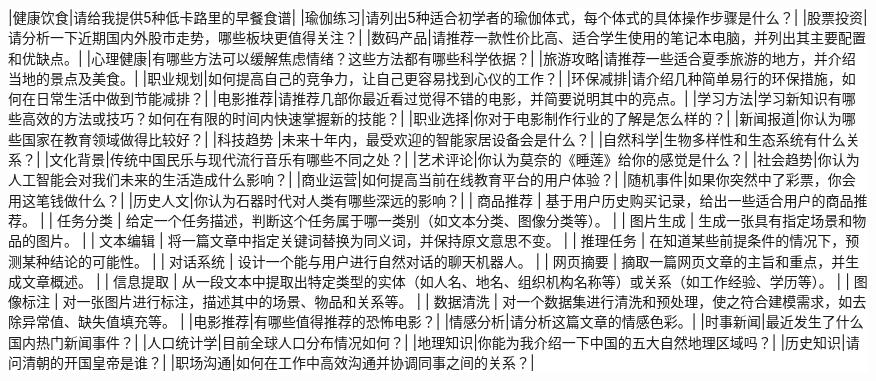 |健康饮食|请给我提供5种低卡路里的早餐食谱|
|瑜伽练习|请列出5种适合初学者的瑜伽体式，每个体式的具体操作步骤是什么？|
|股票投资|请分析一下近期国内外股市走势，哪些板块更值得关注？|
|数码产品|请推荐一款性价比高、适合学生使用的笔记本电脑，并列出其主要配置和优缺点。|
|心理健康|有哪些方法可以缓解焦虑情绪？这些方法都有哪些科学依据？|
|旅游攻略|请推荐一些适合夏季旅游的地方，并介绍当地的景点及美食。|
|职业规划|如何提高自己的竞争力，让自己更容易找到心仪的工作？|
|环保减排|请介绍几种简单易行的环保措施，如何在日常生活中做到节能减排？|
|电影推荐|请推荐几部你最近看过觉得不错的电影，并简要说明其中的亮点。|
|学习方法|学习新知识有哪些高效的方法或技巧？如何在有限的时间内快速掌握新的技能？|
|职业选择|你对于电影制作行业的了解是怎么样的？|
|新闻报道|你认为哪些国家在教育领域做得比较好？|
|科技趋势 |未来十年内，最受欢迎的智能家居设备会是什么？|
|自然科学|生物多样性和生态系统有什么关系？|
|文化背景|传统中国民乐与现代流行音乐有哪些不同之处？|
|艺术评论|你认为莫奈的《睡莲》给你的感觉是什么？|
|社会趋势|你认为人工智能会对我们未来的生活造成什么影响？|
|商业运营|如何提高当前在线教育平台的用户体验？|
|随机事件|如果你突然中了彩票，你会用这笔钱做什么？|
|历史人文|你认为石器时代对人类有哪些深远的影响？|
| 商品推荐 | 基于用户历史购买记录，给出一些适合用户的商品推荐。 |
| 任务分类 | 给定一个任务描述，判断这个任务属于哪一类别（如文本分类、图像分类等）。 |
| 图片生成 | 生成一张具有指定场景和物品的图片。 |
| 文本编辑 | 将一篇文章中指定关键词替换为同义词，并保持原文意思不变。 |
| 推理任务 | 在知道某些前提条件的情况下，预测某种结论的可能性。 |
| 对话系统 | 设计一个能与用户进行自然对话的聊天机器人。 |
| 网页摘要 | 摘取一篇网页文章的主旨和重点，并生成文章概述。 |
| 信息提取 | 从一段文本中提取出特定类型的实体（如人名、地名、组织机构名称等）或关系（如工作经验、学历等）。 |
| 图像标注 | 对一张图片进行标注，描述其中的场景、物品和关系等。 |
| 数据清洗 | 对一个数据集进行清洗和预处理，使之符合建模需求，如去除异常值、缺失值填充等。 |
|电影推荐|有哪些值得推荐的恐怖电影？|
|情感分析|请分析这篇文章的情感色彩。|
|时事新闻|最近发生了什么国内热门新闻事件？|
|人口统计学|目前全球人口分布情况如何？|
|地理知识|你能为我介绍一下中国的五大自然地理区域吗？|
|历史知识|请问清朝的开国皇帝是谁？|
|职场沟通|如何在工作中高效沟通并协调同事之间的关系？|